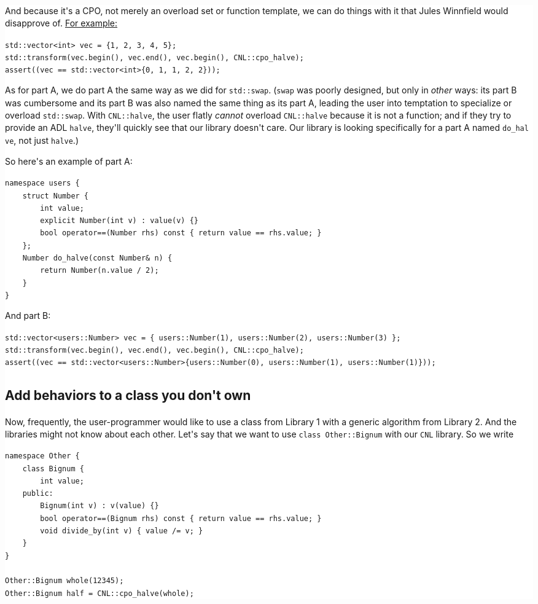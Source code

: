 And because it's a CPO, not merely an overload set or function template, we can do things with it
that Jules Winnfield would disapprove of. [For example:](https://wandbox.org/permlink/ZA1HA6OW2cifnVsX)

    std::vector<int> vec = {1, 2, 3, 4, 5};
    std::transform(vec.begin(), vec.end(), vec.begin(), CNL::cpo_halve);
    assert((vec == std::vector<int>{0, 1, 1, 2, 2}));

As for part A, we do part A the same way as we did for `std::swap`. (`swap` was poorly designed,
but only in *other* ways: its part B was cumbersome and its part B was also named the same thing
as its part A, leading the user into temptation to specialize or overload `std::swap`. With
`CNL::halve`, the user flatly *cannot* overload `CNL::halve` because it is not a function; and
if they try to provide an ADL `halve`, they'll quickly see that our library doesn't care. Our
library is looking specifically for a part A named `do_halve`, not just `halve`.)

So here's an example of part A:

    namespace users {
        struct Number {
            int value;
            explicit Number(int v) : value(v) {}
            bool operator==(Number rhs) const { return value == rhs.value; }
        };
        Number do_halve(const Number& n) {
            return Number(n.value / 2);
        }
    }
    
And part B:

    std::vector<users::Number> vec = { users::Number(1), users::Number(2), users::Number(3) };
    std::transform(vec.begin(), vec.end(), vec.begin(), CNL::cpo_halve);
    assert((vec == std::vector<users::Number>{users::Number(0), users::Number(1), users::Number(1)}));


Add behaviors to a class you don't own
--------------------------------------

Now, frequently, the user-programmer would like to use a class from Library 1 with a generic algorithm
from Library 2. And the libraries might not know about each other. Let's say that we want to use
`class Other::Bignum` with our `CNL` library. So we write

    namespace Other {
        class Bignum {
            int value;
        public:
            Bignum(int v) : v(value) {}
            bool operator==(Bignum rhs) const { return value == rhs.value; }
            void divide_by(int v) { value /= v; }
        }
    }

    Other::Bignum whole(12345);
    Other::Bignum half = CNL::cpo_halve(whole);
